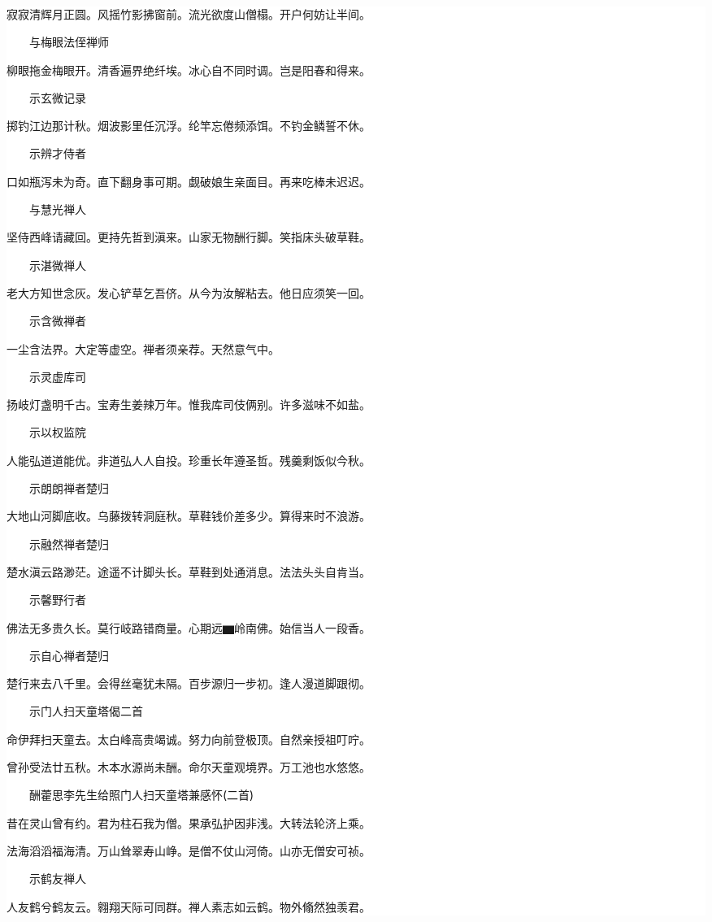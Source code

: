 寂寂清辉月正圆。风摇竹影拂窗前。流光欲度山僧榻。开户何妨让半间。

　　与梅眼法侄禅师

柳眼拖金梅眼开。清香遍界绝纤埃。冰心自不同时调。岂是阳春和得来。

　　示玄微记录

掷钓江边那计秋。烟波影里任沉浮。纶竿忘倦频添饵。不钓金鳞誓不休。

　　示辨才侍者

口如瓶泻未为奇。直下翻身事可期。觑破娘生亲面目。再来吃棒未迟迟。

　　与慧光禅人

坚侍西峰请藏回。更持先哲到滇来。山家无物酬行脚。笑指床头破草鞋。

　　示湛微禅人

老大方知世念灰。发心铲草乞吾侪。从今为汝解粘去。他日应须笑一回。

　　示含微禅者

一尘含法界。大定等虚空。禅者须亲荐。天然意气中。

　　示灵虚库司

扬岐灯盏明千古。宝寿生姜辣万年。惟我库司伎俩别。许多滋味不如盐。

　　示以权监院

人能弘道道能优。非道弘人人自投。珍重长年遵圣哲。残羹剩饭似今秋。

　　示朗朗禅者楚归

大地山河脚底收。乌藤拨转洞庭秋。草鞋钱价差多少。算得来时不浪游。

　　示融然禅者楚归

楚水滇云路渺茫。途遥不计脚头长。草鞋到处通消息。法法头头自肯当。

　　示馨野行者

佛法无多贵久长。莫行岐路错商量。心期远▆岭南佛。始信当人一段香。

　　示自心禅者楚归

楚行来去八千里。会得丝毫犹未隔。百步源归一步初。逢人漫道脚跟彻。

　　示门人扫天童塔偈二首

命伊拜扫天童去。太白峰高贵竭诚。努力向前登极顶。自然亲授祖叮咛。

曾孙受法廿五秋。木本水源尚未酬。命尔天童观境界。万工池也水悠悠。

　　酬藿思李先生给照门人扫天童塔兼感怀(二首)

昔在灵山曾有约。君为柱石我为僧。果承弘护因非浅。大转法轮济上乘。

法海滔滔福海清。万山耸翠寿山峥。是僧不仗山河倚。山亦无僧安可祯。

　　示鹤友禅人

人友鹤兮鹤友云。翱翔天际可同群。禅人素志如云鹤。物外翛然独羡君。
